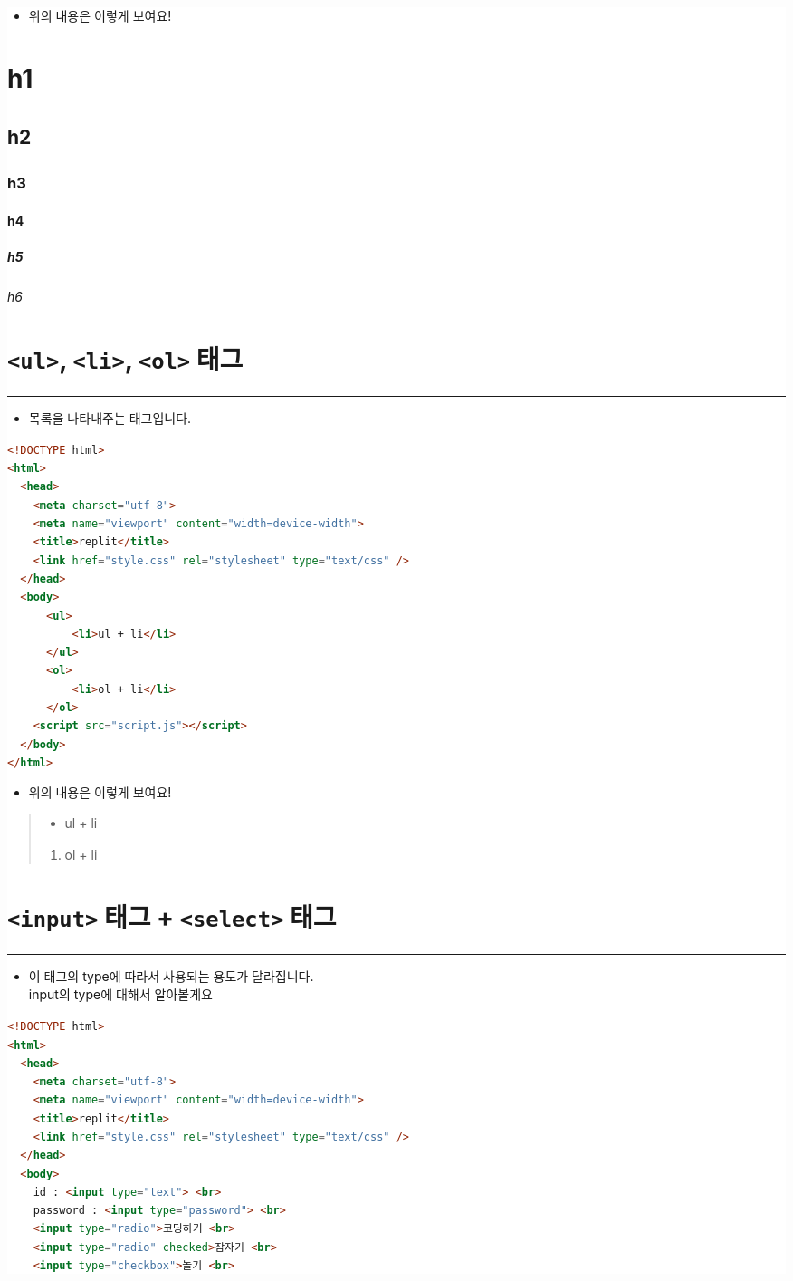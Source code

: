 + 위의 내용은 이렇게 보여요!

<h1>h1</h1>
<h2>h2</h2>
<h3>h3</h3>
<h4>h4</h4>
<h5>h5</h5>
<h6>h6</h6>

# `<ul>`, `<li>`, `<ol>` 태그
---

+ 목록을 나타내주는 태그입니다. 

```html
<!DOCTYPE html>
<html>
  <head>
    <meta charset="utf-8">
    <meta name="viewport" content="width=device-width">
    <title>replit</title>
    <link href="style.css" rel="stylesheet" type="text/css" />
  </head>
  <body>
	  <ul>
		  <li>ul + li</li>
	  </ul>
	  <ol>
		  <li>ol + li</li>
	  </ol>
    <script src="script.js"></script>
  </body>
</html>
```

+ 위의 내용은 이렇게 보여요!

> <ul>
> <li>ul + li</li>
> </ul>
> <ol>
> <li>ol + li</li>
> </ol>

# `<input>` 태그 + `<select>` 태그
---

+ 이 태그의 type에 따라서 사용되는 용도가 달라집니다.   
input의 type에 대해서 알아볼게요

```html
<!DOCTYPE html>
<html>
  <head>
    <meta charset="utf-8">
    <meta name="viewport" content="width=device-width">
    <title>replit</title>
    <link href="style.css" rel="stylesheet" type="text/css" />
  </head>
  <body>
	id : <input type="text"> <br>
	password : <input type="password"> <br>
	<input type="radio">코딩하기 <br>
	<input type="radio" checked>잠자기 <br>
	<input type="checkbox">놀기 <br>
```